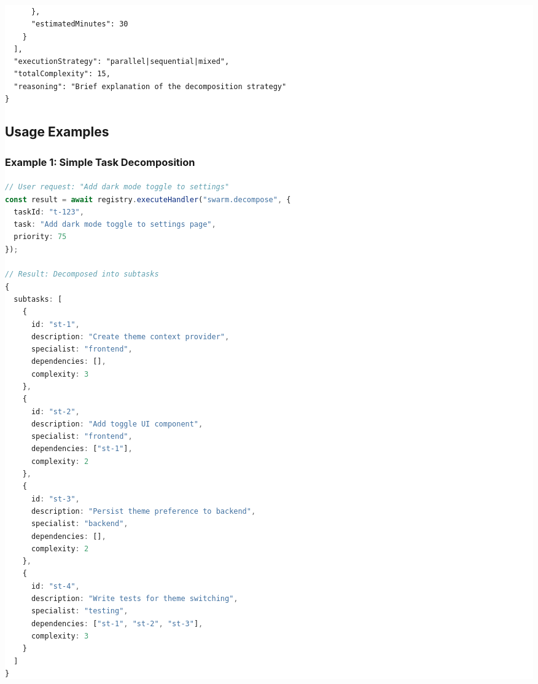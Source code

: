 ```nunjucks
      },
      "estimatedMinutes": 30
    }
  ],
  "executionStrategy": "parallel|sequential|mixed",
  "totalComplexity": 15,
  "reasoning": "Brief explanation of the decomposition strategy"
}
```

## Usage Examples

### Example 1: Simple Task Decomposition

```typescript
// User request: "Add dark mode toggle to settings"
const result = await registry.executeHandler("swarm.decompose", {
  taskId: "t-123",
  task: "Add dark mode toggle to settings page",
  priority: 75
});

// Result: Decomposed into subtasks
{
  subtasks: [
    {
      id: "st-1",
      description: "Create theme context provider",
      specialist: "frontend",
      dependencies: [],
      complexity: 3
    },
    {
      id: "st-2",
      description: "Add toggle UI component",
      specialist: "frontend",
      dependencies: ["st-1"],
      complexity: 2
    },
    {
      id: "st-3",
      description: "Persist theme preference to backend",
      specialist: "backend",
      dependencies: [],
      complexity: 2
    },
    {
      id: "st-4",
      description: "Write tests for theme switching",
      specialist: "testing",
      dependencies: ["st-1", "st-2", "st-3"],
      complexity: 3
    }
  ]
}
```
